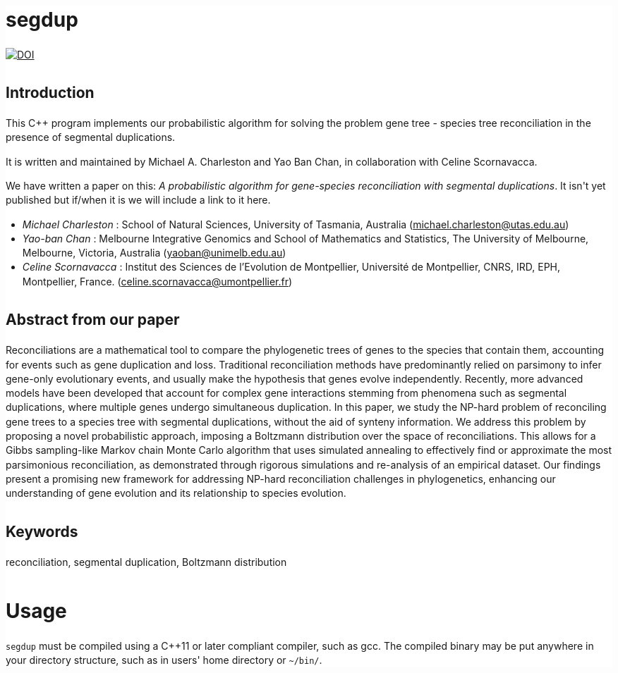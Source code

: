 # segdup

[![DOI](https://zenodo.org/badge/557575963.svg)](https://doi.org/10.5281/zenodo.15770509)

## Introduction 

This C++ program implements our probabilistic algorithm for solving the problem gene tree - species tree reconciliation in the presence of segmental duplications.

It is written and maintained by Michael A. Charleston and Yao Ban Chan, in collaboration with Celine Scornavacca.

We have written a paper on this: *A probabilistic algorithm for gene-species reconciliation with segmental duplications*. It isn't yet published but if/when it is we will include a link to it here.

* _Michael Charleston_ : School of Natural Sciences, University of Tasmania, Australia (michael.charleston@utas.edu.au)
* _Yao-ban Chan_ : Melbourne Integrative Genomics and School of Mathematics and Statistics, The University of Melbourne, Melbourne, Victoria, Australia (yaoban@unimelb.edu.au)
* _Celine Scornavacca_ : Institut des Sciences de l’Evolution de Montpellier, Université de Montpellier, CNRS, IRD, EPH, Montpellier, France. (celine.scornavacca@umontpellier.fr)


## Abstract from our paper

Reconciliations are a mathematical tool to compare the phylogenetic trees of genes to the species that contain them, accounting for events such as gene duplication and loss. 
Traditional reconciliation methods have predominantly relied on parsimony to infer gene-only evolutionary events, and usually make the hypothesis that genes evolve independently. 
Recently, more advanced models have been developed that account for complex gene interactions stemming from phenomena such as segmental duplications, where multiple genes undergo simultaneous duplication. 
In this paper, we study the NP-hard problem of reconciling gene trees to a species tree with segmental duplications, without the aid of synteny information. 
We address this problem by proposing a novel probabilistic approach, imposing a Boltzmann distribution over the space of reconciliations. 
This allows for a Gibbs sampling-like Markov chain Monte Carlo algorithm that uses simulated annealing to effectively find or approximate the most parsimonious reconciliation, as demonstrated through rigorous simulations and re-analysis of an empirical dataset. 
Our findings present a promising new framework for addressing NP-hard reconciliation challenges in phylogenetics, enhancing our understanding of gene evolution and its relationship to species evolution.

## Keywords

reconciliation, segmental duplication, Boltzmann distribution

# Usage

`segdup` must be compiled using a C++11 or later compliant compiler, such as gcc. 
The compiled binary may be put anywhere in your directory structure, such as in users' home directory or `~/bin/`.
